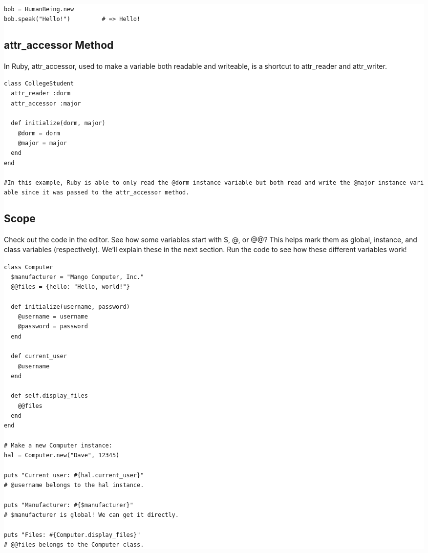 ```
bob = HumanBeing.new
bob.speak("Hello!")         # => Hello!
```

## attr_accessor Method

In Ruby, attr_accessor, used to make a variable both readable and writeable, is a shortcut to attr_reader and attr_writer.

```
class CollegeStudent
  attr_reader :dorm
  attr_accessor :major

  def initialize(dorm, major)
    @dorm = dorm
    @major = major
  end
end

#In this example, Ruby is able to only read the @dorm instance variable but both read and write the @major instance variable since it was passed to the attr_accessor method.
```

## Scope

Check out the code in the editor. See how some variables start with $, @, or @@? This helps mark them as global, instance, and class variables (respectively). We’ll explain these in the next section. Run the code to see how these different variables work!

```
class Computer
  $manufacturer = "Mango Computer, Inc."
  @@files = {hello: "Hello, world!"}

  def initialize(username, password)
    @username = username
    @password = password
  end

  def current_user
    @username
  end

  def self.display_files
    @@files
  end
end

# Make a new Computer instance:
hal = Computer.new("Dave", 12345)

puts "Current user: #{hal.current_user}"
# @username belongs to the hal instance.

puts "Manufacturer: #{$manufacturer}"
# $manufacturer is global! We can get it directly.

puts "Files: #{Computer.display_files}"
# @@files belongs to the Computer class.
```
